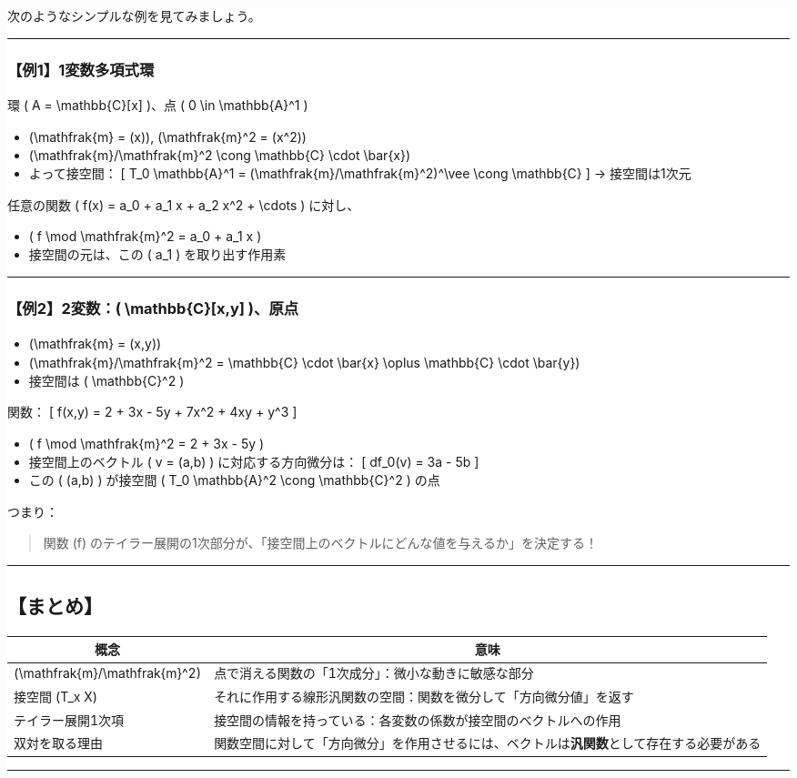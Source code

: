 次のようなシンプルな例を見てみましょう。

---

### 【例1】1変数多項式環

環 \( A = \mathbb{C}[x] \)、点 \( 0 \in \mathbb{A}^1 \)

- \(\mathfrak{m} = (x)\), \(\mathfrak{m}^2 = (x^2)\)
- \(\mathfrak{m}/\mathfrak{m}^2 \cong \mathbb{C} \cdot \bar{x}\)
- よって接空間：
  \[
  T_0 \mathbb{A}^1 = (\mathfrak{m}/\mathfrak{m}^2)^\vee \cong \mathbb{C}
  \]
  → 接空間は1次元

任意の関数 \( f(x) = a_0 + a_1 x + a_2 x^2 + \cdots \) に対し、

- \( f \mod \mathfrak{m}^2 = a_0 + a_1 x \)
- 接空間の元は、この \( a_1 \) を取り出す作用素

---

### 【例2】2変数：\( \mathbb{C}[x,y] \)、原点

- \(\mathfrak{m} = (x,y)\)
- \(\mathfrak{m}/\mathfrak{m}^2 = \mathbb{C} \cdot \bar{x} \oplus \mathbb{C} \cdot \bar{y}\)
- 接空間は \( \mathbb{C}^2 \)

関数：
\[
f(x,y) = 2 + 3x - 5y + 7x^2 + 4xy + y^3
\]

- \( f \mod \mathfrak{m}^2 = 2 + 3x - 5y \)
- 接空間上のベクトル \( v = (a,b) \) に対応する方向微分は：
  \[
  df_0(v) = 3a - 5b
  \]
- この \( (a,b) \) が接空間 \( T_0 \mathbb{A}^2 \cong \mathbb{C}^2 \) の点

つまり：
> 関数 \(f\) のテイラー展開の1次部分が、「接空間上のベクトルにどんな値を与えるか」を決定する！

---

## 【まとめ】

| 概念                             | 意味                                                                 |
|----------------------------------|----------------------------------------------------------------------|
| \(\mathfrak{m}/\mathfrak{m}^2\)        | 点で消える関数の「1次成分」：微小な動きに敏感な部分                                 |
| 接空間 \(T_x X\)                     | それに作用する線形汎関数の空間：関数を微分して「方向微分値」を返す                      |
| テイラー展開1次項                     | 接空間の情報を持っている：各変数の係数が接空間のベクトルへの作用                     |
| 双対を取る理由                       | 関数空間に対して「方向微分」を作用させるには、ベクトルは**汎関数**として存在する必要がある |

---